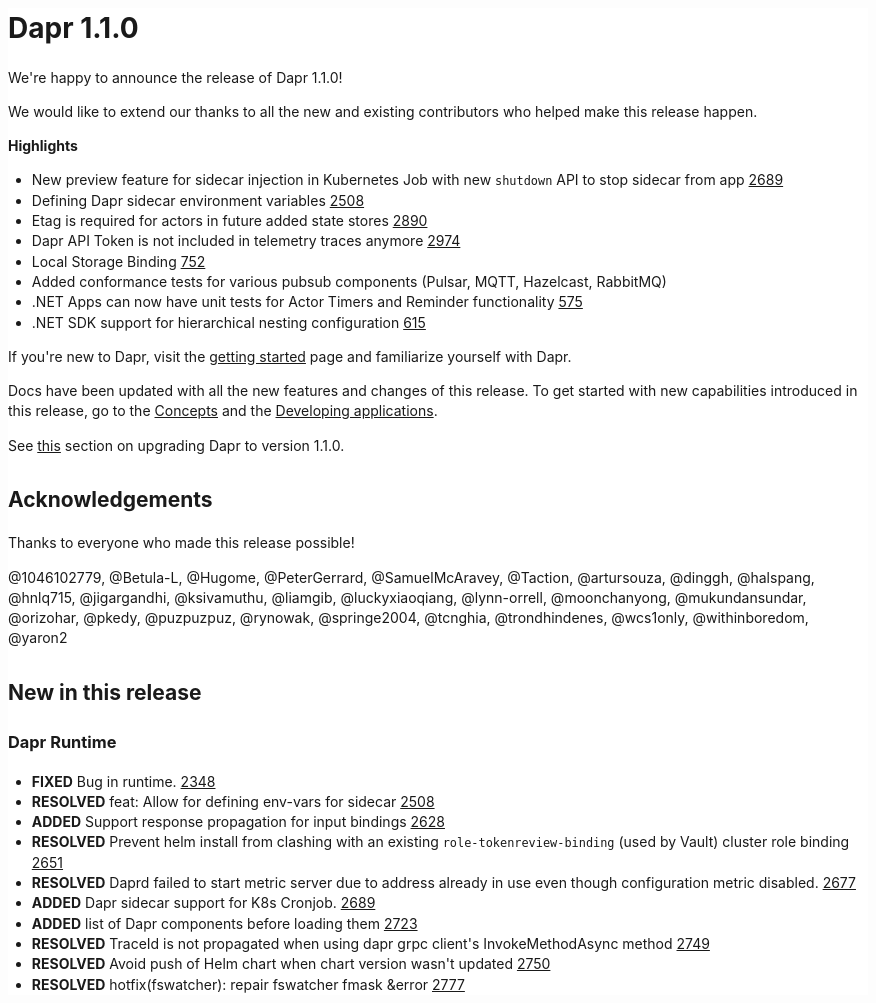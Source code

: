 
# Dapr 1.1.0

We're happy to announce the release of Dapr 1.1.0!

We would like to extend our thanks to all the new and existing contributors who helped make this release happen.

**Highlights**

* New preview feature for sidecar injection in Kubernetes Job with new `shutdown` API to stop sidecar from app [2689](https://github.com/liuxd6825/dapr/issues/2689)
* Defining Dapr sidecar environment variables [2508](https://github.com/liuxd6825/dapr/issues/2508)
* Etag is required for actors in future added state stores [2890](https://github.com/liuxd6825/dapr/issues/2890)
* Dapr API Token is not included in telemetry traces anymore [2974](https://github.com/liuxd6825/dapr/issues/2974)
* Local Storage Binding [752](https://github.com/liuxd6825/dapr-components-contrib/issues/752)
* Added conformance tests for various pubsub components (Pulsar, MQTT, Hazelcast, RabbitMQ)
* .NET Apps can now have unit tests for Actor Timers and Reminder functionality [575](https://github.com/liuxd6825/dotnet-sdk/issues/575)
* .NET SDK support for hierarchical nesting configuration [615](https://github.com/liuxd6825/dotnet-sdk/issues/615)

If you're new to Dapr, visit the [getting started](https://docs.dapr.io/getting-started/) page and familiarize yourself with Dapr.

Docs have been updated with all the new features and changes of this release. To get started with new capabilities introduced in this release, go to the [Concepts](https://docs.dapr.io/concepts/) and the [Developing applications](https://docs.dapr.io/developing-applications/).

See [this](#upgrading-to-dapr-1.1.0) section on upgrading Dapr to version 1.1.0.

## Acknowledgements

Thanks to everyone who made this release possible!

@1046102779, @Betula-L, @Hugome, @PeterGerrard, @SamuelMcAravey, @Taction, @artursouza, @dinggh, @halspang, @hnlq715, @jigargandhi, @ksivamuthu, @liamgib, @luckyxiaoqiang, @lynn-orrell, @moonchanyong, @mukundansundar, @orizohar, @pkedy, @puzpuzpuz, @rynowak, @springe2004, @tcnghia, @trondhindenes, @wcs1only, @withinboredom, @yaron2

## New in this release

### Dapr Runtime

- **FIXED** Bug in runtime. [2348](https://github.com/liuxd6825/dapr/issues/2348)
- **RESOLVED** feat: Allow for defining env-vars for sidecar [2508](https://github.com/liuxd6825/dapr/issues/2508)
- **ADDED** Support response propagation for input bindings [2628](https://github.com/liuxd6825/dapr/issues/2628)
- **RESOLVED** Prevent helm install from clashing with an existing `role-tokenreview-binding` (used by Vault) cluster role binding [2651](https://github.com/liuxd6825/dapr/issues/2651)
- **RESOLVED** Daprd failed to start metric server due to address already in use even though configuration metric disabled. [2677](https://github.com/liuxd6825/dapr/issues/2677)
- **ADDED** Dapr sidecar support for K8s Cronjob. [2689](https://github.com/liuxd6825/dapr/issues/2689)
- **ADDED** list of Dapr components before loading them [2723](https://github.com/liuxd6825/dapr/issues/2723)
- **RESOLVED** TraceId is not propagated when using dapr grpc client's InvokeMethodAsync method [2749](https://github.com/liuxd6825/dapr/issues/2749)
- **RESOLVED** Avoid push of Helm chart when chart version wasn't updated [2750](https://github.com/liuxd6825/dapr/pull/2750)
- **RESOLVED** hotfix(fswatcher): repair fswatcher fmask &error [2777](https://github.com/liuxd6825/dapr/pull/2777)